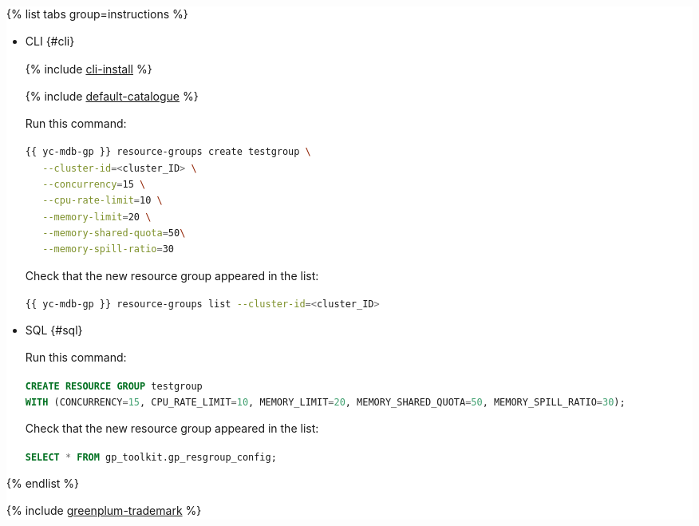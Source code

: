 {% list tabs group=instructions %}

- CLI {#cli}

    {% include [cli-install](../../_includes/cli-install.md) %}

    {% include [default-catalogue](../../_includes/default-catalogue.md) %}

    Run this command:

    ```bash
    {{ yc-mdb-gp }} resource-groups create testgroup \
       --cluster-id=<cluster_ID> \
       --concurrency=15 \
       --cpu-rate-limit=10 \
       --memory-limit=20 \
       --memory-shared-quota=50\
       --memory-spill-ratio=30
    ```

    Check that the new resource group appeared in the list:

    ```bash
    {{ yc-mdb-gp }} resource-groups list --cluster-id=<cluster_ID> 
    ```

- SQL {#sql}

    Run this command:

    ```sql
    CREATE RESOURCE GROUP testgroup
    WITH (CONCURRENCY=15, CPU_RATE_LIMIT=10, MEMORY_LIMIT=20, MEMORY_SHARED_QUOTA=50, MEMORY_SPILL_RATIO=30);
    ```

    Check that the new resource group appeared in the list:

    ```sql
    SELECT * FROM gp_toolkit.gp_resgroup_config;
    ```

{% endlist %}


{% include [greenplum-trademark](../../_includes/mdb/mgp/trademark.md) %}
